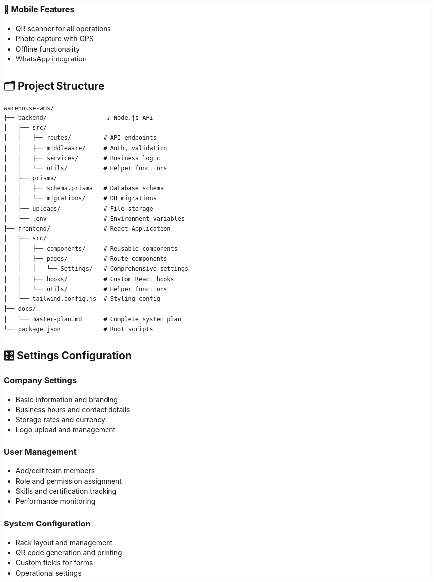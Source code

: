 ### 📱 Mobile Features
- QR scanner for all operations
- Photo capture with GPS
- Offline functionality
- WhatsApp integration

## 🗂️ Project Structure

```
warehouse-wms/
├── backend/                 # Node.js API
│   ├── src/
│   │   ├── routes/         # API endpoints
│   │   ├── middleware/     # Auth, validation
│   │   ├── services/       # Business logic
│   │   └── utils/          # Helper functions
│   ├── prisma/
│   │   ├── schema.prisma   # Database schema
│   │   └── migrations/     # DB migrations
│   ├── uploads/            # File storage
│   └── .env                # Environment variables
├── frontend/               # React Application
│   ├── src/
│   │   ├── components/     # Reusable components
│   │   ├── pages/          # Route components
│   │   │   └── Settings/   # Comprehensive settings
│   │   ├── hooks/          # Custom React hooks
│   │   └── utils/          # Helper functions
│   └── tailwind.config.js  # Styling config
├── docs/
│   └── master-plan.md      # Complete system plan
└── package.json            # Root scripts
```

## 🎛️ Settings Configuration

### Company Settings
- Basic information and branding
- Business hours and contact details
- Storage rates and currency
- Logo upload and management

### User Management
- Add/edit team members
- Role and permission assignment
- Skills and certification tracking
- Performance monitoring

### System Configuration
- Rack layout and management
- QR code generation and printing
- Custom fields for forms
- Operational settings
